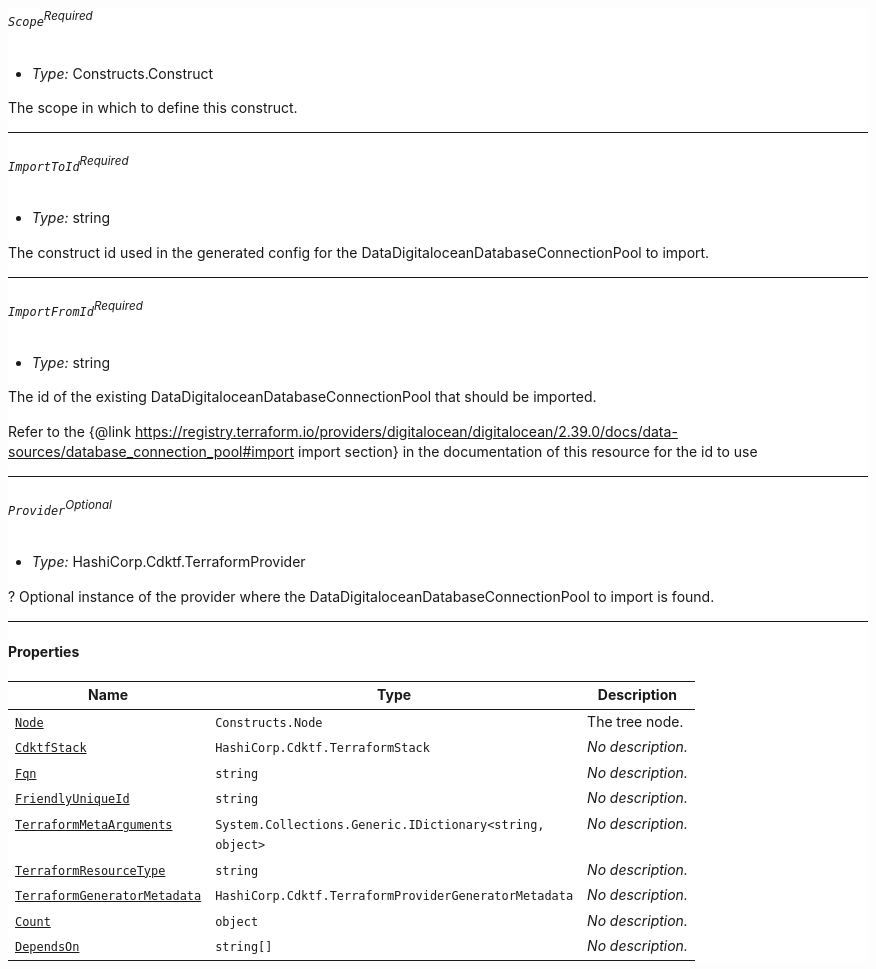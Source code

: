 ###### `Scope`<sup>Required</sup> <a name="Scope" id="@cdktf/provider-digitalocean.dataDigitaloceanDatabaseConnectionPool.DataDigitaloceanDatabaseConnectionPool.generateConfigForImport.parameter.scope"></a>

- *Type:* Constructs.Construct

The scope in which to define this construct.

---

###### `ImportToId`<sup>Required</sup> <a name="ImportToId" id="@cdktf/provider-digitalocean.dataDigitaloceanDatabaseConnectionPool.DataDigitaloceanDatabaseConnectionPool.generateConfigForImport.parameter.importToId"></a>

- *Type:* string

The construct id used in the generated config for the DataDigitaloceanDatabaseConnectionPool to import.

---

###### `ImportFromId`<sup>Required</sup> <a name="ImportFromId" id="@cdktf/provider-digitalocean.dataDigitaloceanDatabaseConnectionPool.DataDigitaloceanDatabaseConnectionPool.generateConfigForImport.parameter.importFromId"></a>

- *Type:* string

The id of the existing DataDigitaloceanDatabaseConnectionPool that should be imported.

Refer to the {@link https://registry.terraform.io/providers/digitalocean/digitalocean/2.39.0/docs/data-sources/database_connection_pool#import import section} in the documentation of this resource for the id to use

---

###### `Provider`<sup>Optional</sup> <a name="Provider" id="@cdktf/provider-digitalocean.dataDigitaloceanDatabaseConnectionPool.DataDigitaloceanDatabaseConnectionPool.generateConfigForImport.parameter.provider"></a>

- *Type:* HashiCorp.Cdktf.TerraformProvider

? Optional instance of the provider where the DataDigitaloceanDatabaseConnectionPool to import is found.

---

#### Properties <a name="Properties" id="Properties"></a>

| **Name** | **Type** | **Description** |
| --- | --- | --- |
| <code><a href="#@cdktf/provider-digitalocean.dataDigitaloceanDatabaseConnectionPool.DataDigitaloceanDatabaseConnectionPool.property.node">Node</a></code> | <code>Constructs.Node</code> | The tree node. |
| <code><a href="#@cdktf/provider-digitalocean.dataDigitaloceanDatabaseConnectionPool.DataDigitaloceanDatabaseConnectionPool.property.cdktfStack">CdktfStack</a></code> | <code>HashiCorp.Cdktf.TerraformStack</code> | *No description.* |
| <code><a href="#@cdktf/provider-digitalocean.dataDigitaloceanDatabaseConnectionPool.DataDigitaloceanDatabaseConnectionPool.property.fqn">Fqn</a></code> | <code>string</code> | *No description.* |
| <code><a href="#@cdktf/provider-digitalocean.dataDigitaloceanDatabaseConnectionPool.DataDigitaloceanDatabaseConnectionPool.property.friendlyUniqueId">FriendlyUniqueId</a></code> | <code>string</code> | *No description.* |
| <code><a href="#@cdktf/provider-digitalocean.dataDigitaloceanDatabaseConnectionPool.DataDigitaloceanDatabaseConnectionPool.property.terraformMetaArguments">TerraformMetaArguments</a></code> | <code>System.Collections.Generic.IDictionary<string, object></code> | *No description.* |
| <code><a href="#@cdktf/provider-digitalocean.dataDigitaloceanDatabaseConnectionPool.DataDigitaloceanDatabaseConnectionPool.property.terraformResourceType">TerraformResourceType</a></code> | <code>string</code> | *No description.* |
| <code><a href="#@cdktf/provider-digitalocean.dataDigitaloceanDatabaseConnectionPool.DataDigitaloceanDatabaseConnectionPool.property.terraformGeneratorMetadata">TerraformGeneratorMetadata</a></code> | <code>HashiCorp.Cdktf.TerraformProviderGeneratorMetadata</code> | *No description.* |
| <code><a href="#@cdktf/provider-digitalocean.dataDigitaloceanDatabaseConnectionPool.DataDigitaloceanDatabaseConnectionPool.property.count">Count</a></code> | <code>object</code> | *No description.* |
| <code><a href="#@cdktf/provider-digitalocean.dataDigitaloceanDatabaseConnectionPool.DataDigitaloceanDatabaseConnectionPool.property.dependsOn">DependsOn</a></code> | <code>string[]</code> | *No description.* |